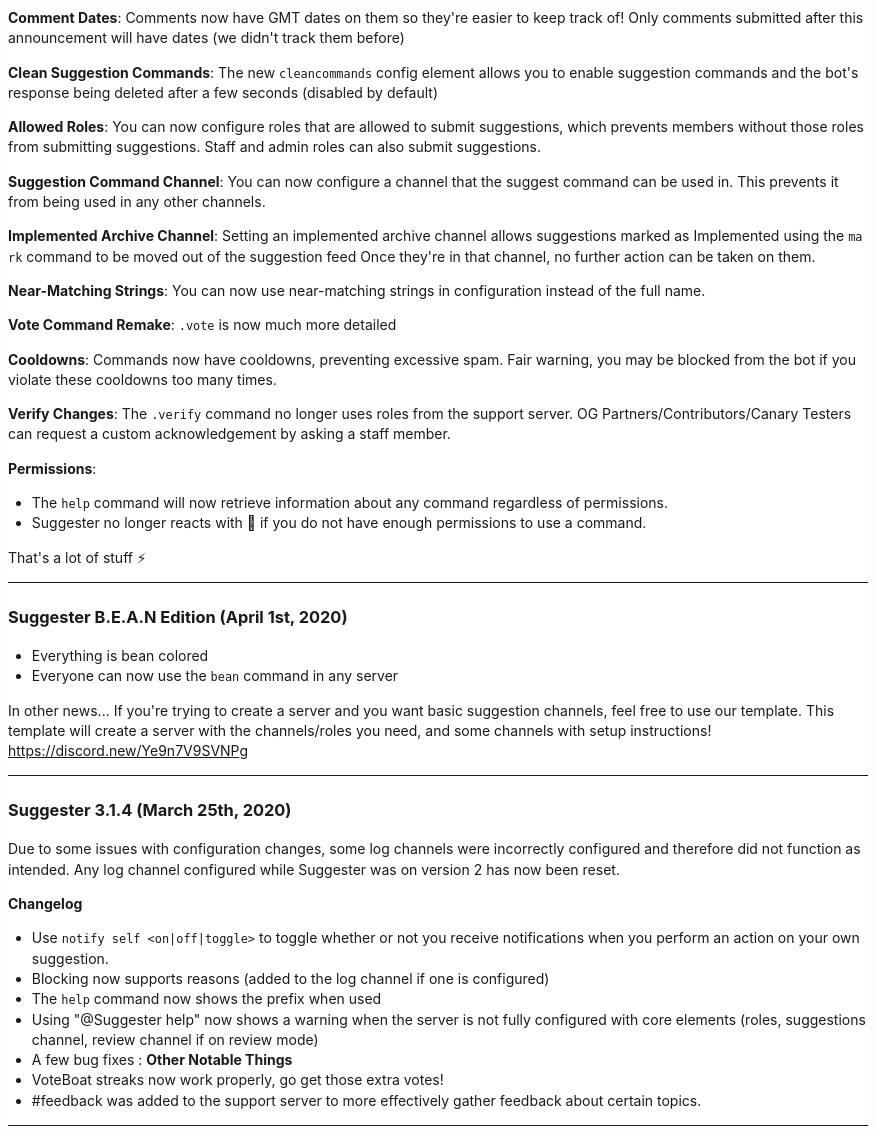 **Comment Dates**: Comments now have GMT dates on them so they're easier to keep track of! Only comments submitted after this announcement will have dates (we didn't track them before)

**Clean Suggestion Commands**: The new `cleancommands` config element allows you to enable suggestion commands and the bot's response being deleted after a few seconds (disabled by default)

**Allowed Roles**: You can now configure roles that are allowed to submit suggestions, which prevents members without those roles from submitting suggestions. Staff and admin roles can also submit suggestions.

**Suggestion Command Channel**: You can now configure a channel that the suggest command can be used in. This prevents it from being used in any other channels.

**Implemented Archive Channel**: Setting an implemented archive channel allows suggestions marked as Implemented using the `mark` command to be moved out of the suggestion feed Once they're in that channel, no further action can be taken on them.

**Near-Matching Strings**: You can now use near-matching strings in configuration instead of the full name. 

**Vote Command Remake**: `.vote` is now much more detailed 

**Cooldowns**: Commands now have cooldowns, preventing excessive spam. Fair warning, you may be blocked from the bot if you violate these cooldowns too many times.

**Verify Changes**: The `.verify` command no longer uses roles from the support server. OG Partners/Contributors/Canary Testers can request a custom acknowledgement by asking a staff member.

**Permissions**: 
- The `help` command will now retrieve information about any command regardless of permissions.
- Suggester no longer reacts with 🚫 if you do not have enough permissions to use a command.

That's a lot of stuff ⚡

---
### Suggester B.E.A.N Edition (April 1st, 2020)
- Everything is bean colored
- Everyone can now use the `bean` command in any server

In other news... If you're trying to create a server and you want basic suggestion channels, feel free to use our template. This template will create a server with the channels/roles you need, and some channels with setup instructions!
https://discord.new/Ye9n7V9SVNPg

---
### Suggester 3.1.4 (March 25th, 2020) 
Due to some issues with configuration changes, some log channels were incorrectly configured and therefore did not function as intended. Any log channel configured while Suggester was on version 2 has now been reset.

**Changelog**
- Use `notify self <on|off|toggle>` to toggle whether or not you receive notifications when you perform an action on your own suggestion.
- Blocking now supports reasons (added to the log channel if one is configured)
- The `help` command now shows the prefix when used
- Using "@Suggester help" now shows a warning when the server is not fully configured with core elements (roles, suggestions channel, review channel if on review mode)
- A few bug fixes : 
**Other Notable Things**
- VoteBoat streaks now work properly, go get those extra votes!
- #feedback was added to the support server to more effectively gather feedback about certain topics. 

---
